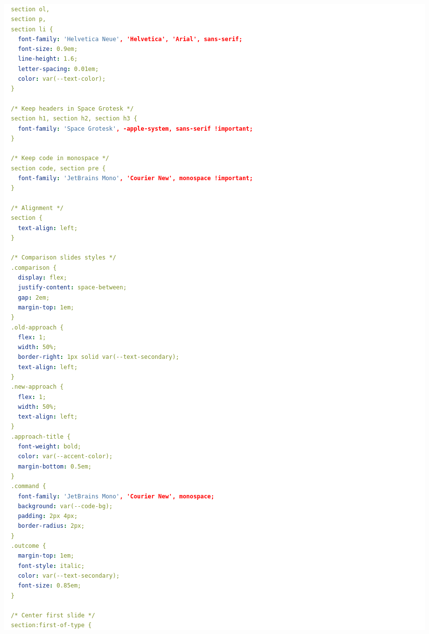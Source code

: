 ```yaml
  section ol, 
  section p,
  section li {
    font-family: 'Helvetica Neue', 'Helvetica', 'Arial', sans-serif;
    font-size: 0.9em;
    line-height: 1.6;
    letter-spacing: 0.01em;
    color: var(--text-color);
  }
  
  /* Keep headers in Space Grotesk */
  section h1, section h2, section h3 {
    font-family: 'Space Grotesk', -apple-system, sans-serif !important;
  }
  
  /* Keep code in monospace */
  section code, section pre {
    font-family: 'JetBrains Mono', 'Courier New', monospace !important;
  }
  
  /* Alignment */
  section {
    text-align: left;
  }
  
  /* Comparison slides styles */
  .comparison {
    display: flex;
    justify-content: space-between;
    gap: 2em;
    margin-top: 1em;
  }
  .old-approach {
    flex: 1;
    width: 50%;
    border-right: 1px solid var(--text-secondary);
    text-align: left;
  }
  .new-approach {
    flex: 1;
    width: 50%;
    text-align: left;
  }
  .approach-title {
    font-weight: bold;
    color: var(--accent-color);
    margin-bottom: 0.5em;
  }
  .command {
    font-family: 'JetBrains Mono', 'Courier New', monospace;
    background: var(--code-bg);
    padding: 2px 4px;
    border-radius: 2px;
  }
  .outcome {
    margin-top: 1em;
    font-style: italic;
    color: var(--text-secondary);
    font-size: 0.85em;
  }
  
  /* Center first slide */
  section:first-of-type {
```